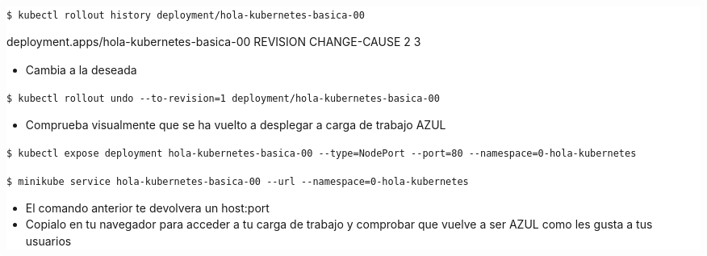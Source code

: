 `$ kubectl rollout history deployment/hola-kubernetes-basica-00`

deployment.apps/hola-kubernetes-basica-00
REVISION  CHANGE-CAUSE
2         <none>
3         <none>
- Cambia a la deseada

`$ kubectl rollout undo --to-revision=1 deployment/hola-kubernetes-basica-00`

- Comprueba visualmente que se ha vuelto a desplegar a carga de trabajo AZUL

`$ kubectl expose deployment hola-kubernetes-basica-00 --type=NodePort --port=80 --namespace=0-hola-kubernetes`

`$ minikube service hola-kubernetes-basica-00 --url --namespace=0-hola-kubernetes`

- El comando anterior te devolvera un host:port
- Copialo en tu navegador para acceder a tu carga de trabajo y comprobar que vuelve a ser AZUL como les gusta a tus usuarios
